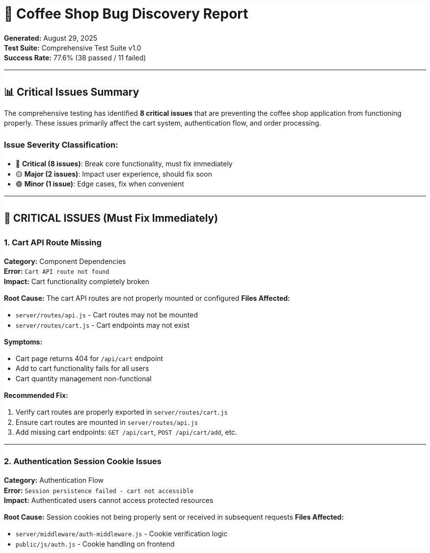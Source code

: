 # 🚨 Coffee Shop Bug Discovery Report
**Generated:** August 29, 2025  
**Test Suite:** Comprehensive Test Suite v1.0  
**Success Rate:** 77.6% (38 passed / 11 failed)

---

## 📊 **Critical Issues Summary**

The comprehensive testing has identified **8 critical issues** that are preventing the coffee shop application from functioning properly. These issues primarily affect the cart system, authentication flow, and order processing.

### **Issue Severity Classification:**
- 🔴 **Critical (8 issues)**: Break core functionality, must fix immediately
- 🟡 **Major (2 issues)**: Impact user experience, should fix soon  
- 🟢 **Minor (1 issue)**: Edge cases, fix when convenient

---

## 🔴 **CRITICAL ISSUES** (Must Fix Immediately)

### **1. Cart API Route Missing** 
**Category:** Component Dependencies  
**Error:** `Cart API route not found`  
**Impact:** Cart functionality completely broken  

**Root Cause:** The cart API routes are not properly mounted or configured
**Files Affected:** 
- `server/routes/api.js` - Cart routes may not be mounted
- `server/routes/cart.js` - Cart endpoints may not exist

**Symptoms:**
- Cart page returns 404 for `/api/cart` endpoint
- Add to cart functionality fails for all users
- Cart quantity management non-functional

**Recommended Fix:**
1. Verify cart routes are properly exported in `server/routes/cart.js`
2. Ensure cart routes are mounted in `server/routes/api.js`
3. Add missing cart endpoints: `GET /api/cart`, `POST /api/cart/add`, etc.

---

### **2. Authentication Session Cookie Issues**
**Category:** Authentication Flow  
**Error:** `Session persistence failed - cart not accessible`  
**Impact:** Authenticated users cannot access protected resources  

**Root Cause:** Session cookies not being properly sent or received in subsequent requests
**Files Affected:**
- `server/middleware/auth-middleware.js` - Cookie verification logic
- `public/js/auth.js` - Cookie handling on frontend
